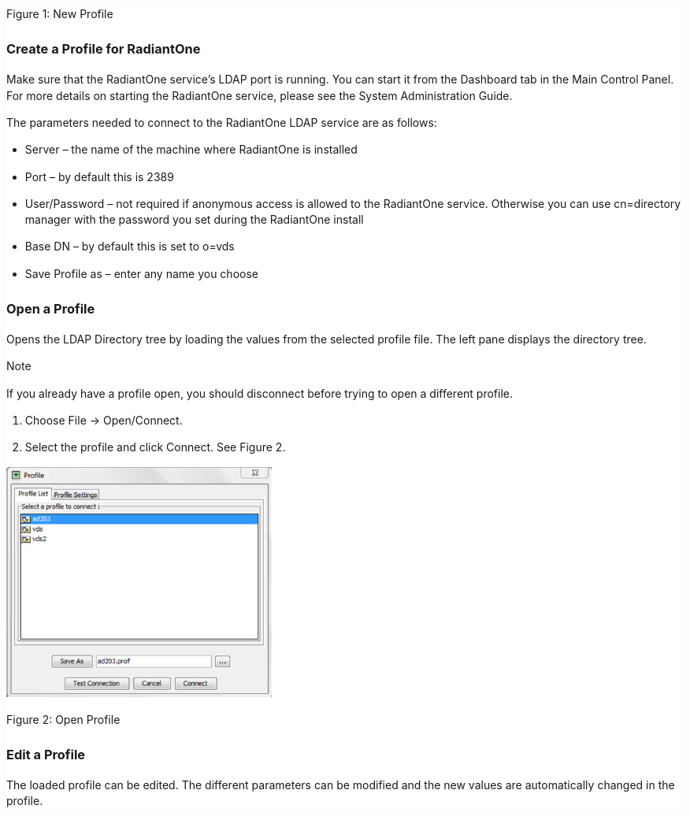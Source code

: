Figure 1: New Profile

### Create a Profile for RadiantOne

Make sure that the RadiantOne service’s LDAP port is running. You can start it from the Dashboard tab in the Main Control Panel. For more details on starting the RadiantOne service, please see the System Administration Guide.

The parameters needed to connect to the RadiantOne LDAP service are as follows:

- Server – the name of the machine where RadiantOne is installed

- Port – by default this is 2389

- User/Password – not required if anonymous access is allowed to the RadiantOne service. Otherwise you can use cn=directory manager with the password you set during the RadiantOne install

- Base DN – by default this is set to o=vds

- Save Profile as – enter any name you choose

### Open a Profile

Opens the LDAP Directory tree by loading the values from the selected profile file. The left pane displays the directory tree.

>[!note]
>If you already have a profile open, you should disconnect before trying to open a different profile.

1. Choose File -> Open/Connect.

2. Select the profile and click Connect. See Figure 2.

![An image showing the opening a profile](Media/Image4.5.jpg)

Figure 2: Open Profile

### Edit a Profile

The loaded profile can be edited. The different parameters can be modified and the new values are automatically changed in the profile.
